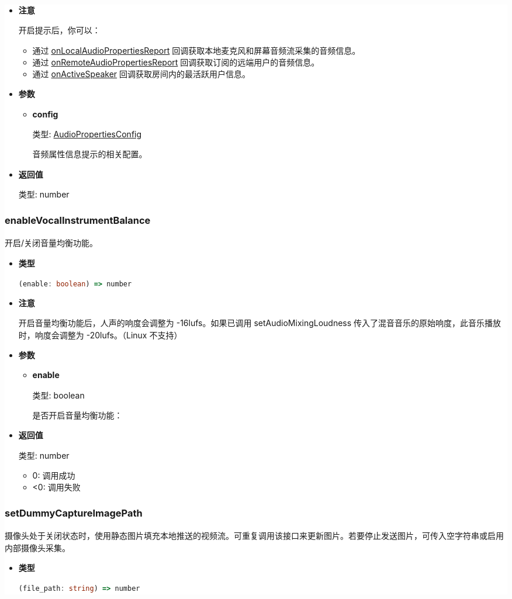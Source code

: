 - **注意**

  开启提示后，你可以：
  + 通过 [onLocalAudioPropertiesReport](Electron-event#onlocalaudiopropertiesreport) 回调获取本地麦克风和屏幕音频流采集的音频信息。
  + 通过 [onRemoteAudioPropertiesReport](Electron-event#onremoteaudiopropertiesreport) 回调获取订阅的远端用户的音频信息。
  + 通过 [onActiveSpeaker](Electron-event#onactivespeaker) 回调获取房间内的最活跃用户信息。

- **参数**

  - **config**

    类型: [AudioPropertiesConfig](Electron-keytype#audiopropertiesconfig)

    音频属性信息提示的相关配置。

- **返回值**

  类型: number

### enableVocalInstrumentBalance <span id="rtcvideo-enablevocalinstrumentbalance"></span> 

开启/关闭音量均衡功能。

- **类型**

  ```ts
  (enable: boolean) => number
  ```

- **注意**

  开启音量均衡功能后，人声的响度会调整为 -16lufs。如果已调用 setAudioMixingLoudness 传入了混音音乐的原始响度，此音乐播放时，响度会调整为 -20lufs。（Linux 不支持）

- **参数**

  - **enable**

    类型: boolean

    是否开启音量均衡功能：

- **返回值**

  类型: number

  + 0: 调用成功
  + <0: 调用失败

### setDummyCaptureImagePath <span id="rtcvideo-setdummycaptureimagepath"></span> 

摄像头处于关闭状态时，使用静态图片填充本地推送的视频流。可重复调用该接口来更新图片。若要停止发送图片，可传入空字符串或启用内部摄像头采集。

- **类型**

  ```ts
  (file_path: string) => number
  ```
